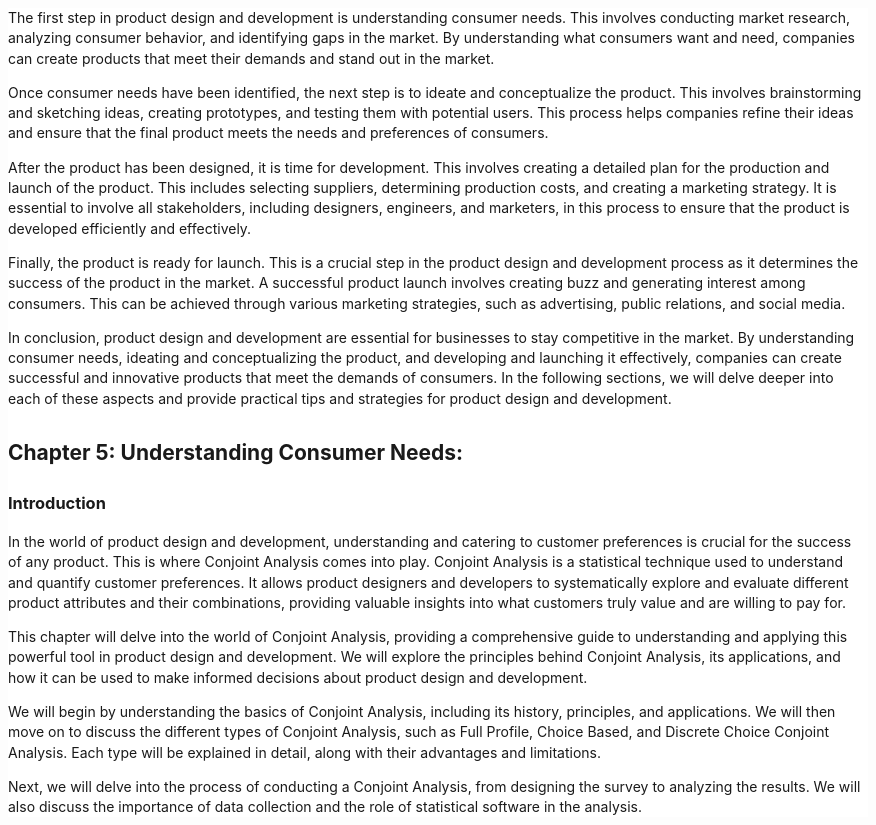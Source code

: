 The first step in product design and development is understanding consumer needs. This involves conducting market research, analyzing consumer behavior, and identifying gaps in the market. By understanding what consumers want and need, companies can create products that meet their demands and stand out in the market.

Once consumer needs have been identified, the next step is to ideate and conceptualize the product. This involves brainstorming and sketching ideas, creating prototypes, and testing them with potential users. This process helps companies refine their ideas and ensure that the final product meets the needs and preferences of consumers.

After the product has been designed, it is time for development. This involves creating a detailed plan for the production and launch of the product. This includes selecting suppliers, determining production costs, and creating a marketing strategy. It is essential to involve all stakeholders, including designers, engineers, and marketers, in this process to ensure that the product is developed efficiently and effectively.

Finally, the product is ready for launch. This is a crucial step in the product design and development process as it determines the success of the product in the market. A successful product launch involves creating buzz and generating interest among consumers. This can be achieved through various marketing strategies, such as advertising, public relations, and social media.

In conclusion, product design and development are essential for businesses to stay competitive in the market. By understanding consumer needs, ideating and conceptualizing the product, and developing and launching it effectively, companies can create successful and innovative products that meet the demands of consumers. In the following sections, we will delve deeper into each of these aspects and provide practical tips and strategies for product design and development.


## Chapter 5: Understanding Consumer Needs:




### Introduction

In the world of product design and development, understanding and catering to customer preferences is crucial for the success of any product. This is where Conjoint Analysis comes into play. Conjoint Analysis is a statistical technique used to understand and quantify customer preferences. It allows product designers and developers to systematically explore and evaluate different product attributes and their combinations, providing valuable insights into what customers truly value and are willing to pay for.

This chapter will delve into the world of Conjoint Analysis, providing a comprehensive guide to understanding and applying this powerful tool in product design and development. We will explore the principles behind Conjoint Analysis, its applications, and how it can be used to make informed decisions about product design and development.

We will begin by understanding the basics of Conjoint Analysis, including its history, principles, and applications. We will then move on to discuss the different types of Conjoint Analysis, such as Full Profile, Choice Based, and Discrete Choice Conjoint Analysis. Each type will be explained in detail, along with their advantages and limitations.

Next, we will delve into the process of conducting a Conjoint Analysis, from designing the survey to analyzing the results. We will also discuss the importance of data collection and the role of statistical software in the analysis.
